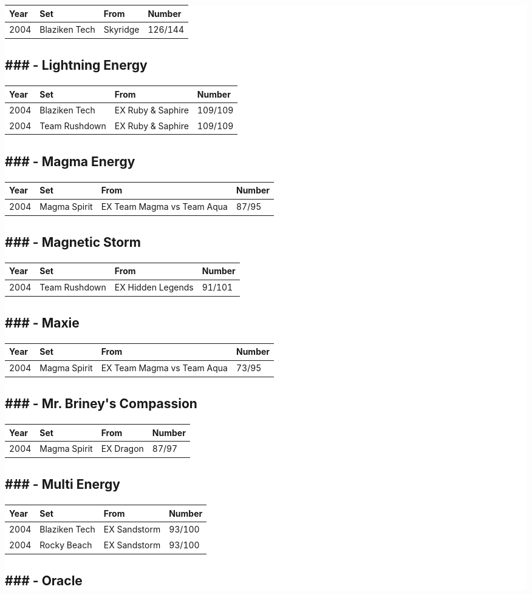 |Year|Set|From|Number|
|:--|:--|:--|:--|
|2004|Blaziken Tech|Skyridge|126/144

## ### - Lightning Energy

|Year|Set|From|Number|
|:--|:--|:--|:--|
|2004|Blaziken Tech|EX Ruby & Saphire|109/109
|2004|Team Rushdown|EX Ruby & Saphire|109/109

## ### - Magma Energy

|Year|Set|From|Number|
|:--|:--|:--|:--|
|2004|Magma Spirit|EX Team Magma vs Team Aqua|87/95

## ### - Magnetic Storm

|Year|Set|From|Number|
|:--|:--|:--|:--|
|2004|Team Rushdown|EX Hidden Legends|91/101

## ### - Maxie

|Year|Set|From|Number|
|:--|:--|:--|:--|
|2004|Magma Spirit|EX Team Magma vs Team Aqua|73/95

## ### - Mr. Briney's Compassion

|Year|Set|From|Number|
|:--|:--|:--|:--|
|2004|Magma Spirit|EX Dragon|87/97

## ### - Multi Energy

|Year|Set|From|Number|
|:--|:--|:--|:--|
|2004|Blaziken Tech|EX Sandstorm|93/100
|2004|Rocky Beach|EX Sandstorm|93/100

## ### - Oracle
